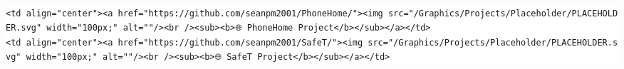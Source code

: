     <td align="center"><a href="https://github.com/seanpm2001/PhoneHome/"><img src="/Graphics/Projects/Placeholder/PLACEHOLDER.svg" width="100px;" alt=""/><br /><sub><b>🌐️ PhoneHome Project</b></sub></a></td>
    <td align="center"><a href="https://github.com/seanpm2001/SafeT/"><img src="/Graphics/Projects/Placeholder/PLACEHOLDER.svg" width="100px;" alt=""/><br /><sub><b>🌐️ SafeT Project</b></sub></a></td>